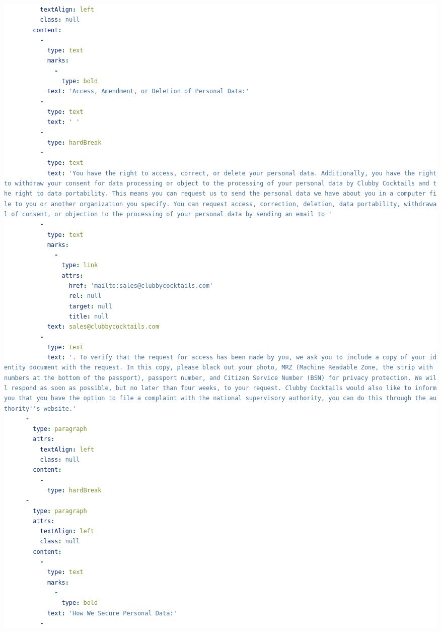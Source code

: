 ```yaml
          textAlign: left
          class: null
        content:
          -
            type: text
            marks:
              -
                type: bold
            text: 'Access, Amendment, or Deletion of Personal Data:'
          -
            type: text
            text: ' '
          -
            type: hardBreak
          -
            type: text
            text: 'You have the right to access, correct, or delete your personal data. Additionally, you have the right to withdraw your consent for data processing or object to the processing of your personal data by Clubby Cocktails and the right to data portability. This means you can request us to send the personal data we have about you in a computer file to you or another organization you specify. You can request access, correction, deletion, data portability, withdrawal of consent, or objection to the processing of your personal data by sending an email to '
          -
            type: text
            marks:
              -
                type: link
                attrs:
                  href: 'mailto:sales@clubbycocktails.com'
                  rel: null
                  target: null
                  title: null
            text: sales@clubbycocktails.com
          -
            type: text
            text: '. To verify that the request for access has been made by you, we ask you to include a copy of your identity document with the request. In this copy, please black out your photo, MRZ (Machine Readable Zone, the strip with numbers at the bottom of the passport), passport number, and Citizen Service Number (BSN) for privacy protection. We will respond as soon as possible, but no later than four weeks, to your request. Clubby Cocktails would also like to inform you that you have the option to file a complaint with the national supervisory authority, you can do this through the authority''s website.'
      -
        type: paragraph
        attrs:
          textAlign: left
          class: null
        content:
          -
            type: hardBreak
      -
        type: paragraph
        attrs:
          textAlign: left
          class: null
        content:
          -
            type: text
            marks:
              -
                type: bold
            text: 'How We Secure Personal Data:'
          -
```